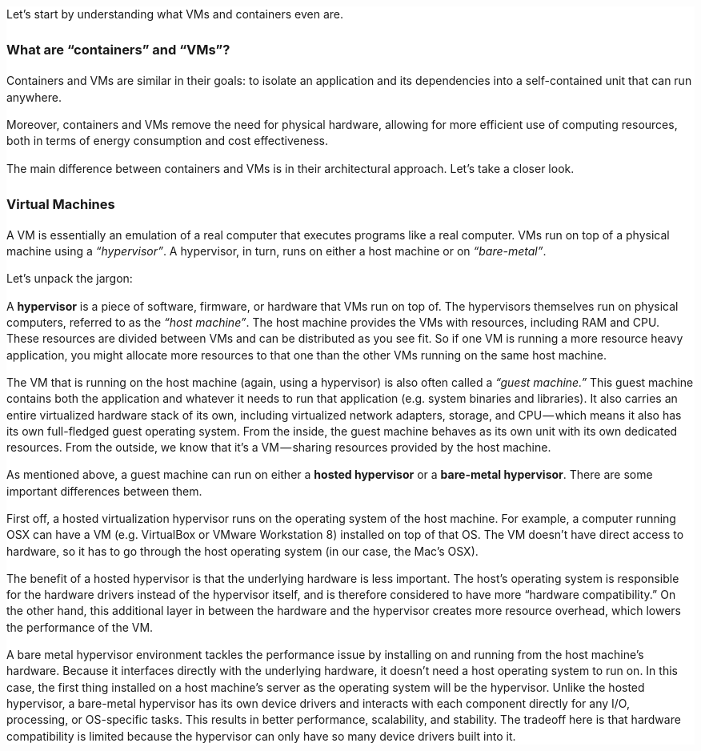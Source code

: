 Let’s start by understanding what VMs and containers even are.

### What are “containers” and “VMs”?

Containers and VMs are similar in their goals: to isolate an application and its dependencies into a self-contained unit that can run anywhere.

Moreover, containers and VMs remove the need for physical hardware, allowing for more efficient use of computing resources, both in terms of energy consumption and cost effectiveness.

The main difference between containers and VMs is in their architectural approach. Let’s take a closer look.

### Virtual Machines

A VM is essentially an emulation of a real computer that executes programs like a real computer. VMs run on top of a physical machine using a _“hypervisor”_. A hypervisor, in turn, runs on either a host machine or on _“bare-metal”_.

Let’s unpack the jargon:

A **hypervisor** is a piece of software, firmware, or hardware that VMs run on top of. The hypervisors themselves run on physical computers, referred to as the _“host machine”_. The host machine provides the VMs with resources, including RAM and CPU. These resources are divided between VMs and can be distributed as you see fit. So if one VM is running a more resource heavy application, you might allocate more resources to that one than the other VMs running on the same host machine.

The VM that is running on the host machine (again, using a hypervisor) is also often called a _“guest machine.”_ This guest machine contains both the application and whatever it needs to run that application (e.g. system binaries and libraries). It also carries an entire virtualized hardware stack of its own, including virtualized network adapters, storage, and CPU — which means it also has its own full-fledged guest operating system. From the inside, the guest machine behaves as its own unit with its own dedicated resources. From the outside, we know that it’s a VM — sharing resources provided by the host machine.

As mentioned above, a guest machine can run on either a **hosted hypervisor** or a **bare-metal hypervisor**. There are some important differences between them.

First off, a hosted virtualization hypervisor runs on the operating system of the host machine. For example, a computer running OSX can have a VM (e.g. VirtualBox or VMware Workstation 8) installed on top of that OS. The VM doesn’t have direct access to hardware, so it has to go through the host operating system (in our case, the Mac’s OSX).

The benefit of a hosted hypervisor is that the underlying hardware is less important. The host’s operating system is responsible for the hardware drivers instead of the hypervisor itself, and is therefore considered to have more “hardware compatibility.” On the other hand, this additional layer in between the hardware and the hypervisor creates more resource overhead, which lowers the performance of the VM.

A bare metal hypervisor environment tackles the performance issue by installing on and running from the host machine’s hardware. Because it interfaces directly with the underlying hardware, it doesn’t need a host operating system to run on. In this case, the first thing installed on a host machine’s server as the operating system will be the hypervisor. Unlike the hosted hypervisor, a bare-metal hypervisor has its own device drivers and interacts with each component directly for any I/O, processing, or OS-specific tasks. This results in better performance, scalability, and stability. The tradeoff here is that hardware compatibility is limited because the hypervisor can only have so many device drivers built into it.
